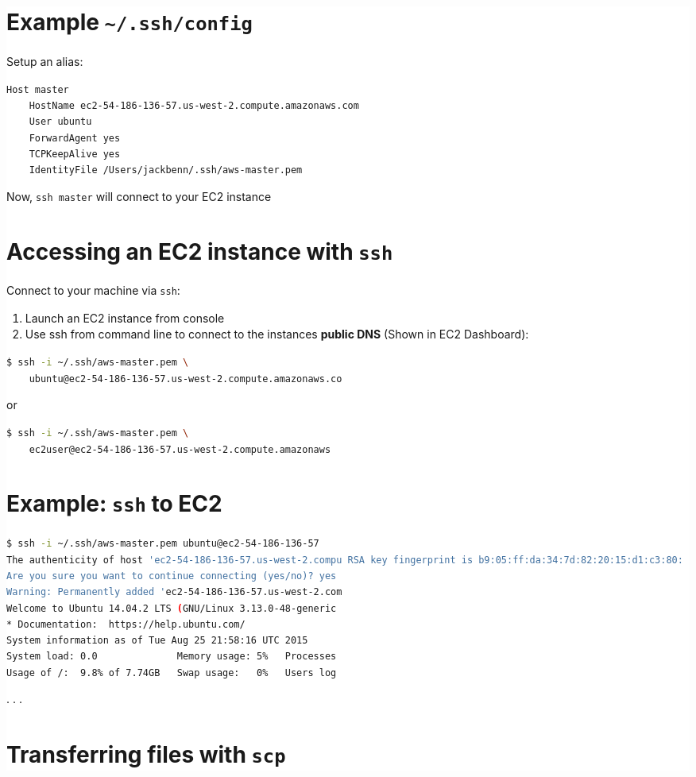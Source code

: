 # Example `~/.ssh/config`
Setup an alias:

```bash
Host master
    HostName ec2-54-186-136-57.us-west-2.compute.amazonaws.com
    User ubuntu
    ForwardAgent yes
    TCPKeepAlive yes
    IdentityFile /Users/jackbenn/.ssh/aws-master.pem
```
Now, `ssh master` will connect to your EC2 instance


# Accessing an EC2 instance with `ssh`
Connect to your machine via `ssh`:

1. Launch an EC2 instance from console
2. Use ssh from command line to connect to the instances **public
DNS** (Shown in EC2 Dashboard):

```bash
$ ssh -i ~/.ssh/aws-master.pem \
    ubuntu@ec2-54-186-136-57.us-west-2.compute.amazonaws.co
```

or

```bash
$ ssh -i ~/.ssh/aws-master.pem \
    ec2user@ec2-54-186-136-57.us-west-2.compute.amazonaws
```


# Example: `ssh` to EC2

```bash
$ ssh -i ~/.ssh/aws-master.pem ubuntu@ec2-54-186-136-57
The authenticity of host 'ec2-54-186-136-57.us-west-2.compu RSA key fingerprint is b9:05:ff:da:34:7d:82:20:15:d1:c3:80:
Are you sure you want to continue connecting (yes/no)? yes
Warning: Permanently added 'ec2-54-186-136-57.us-west-2.com
Welcome to Ubuntu 14.04.2 LTS (GNU/Linux 3.13.0-48-generic
* Documentation:  https://help.ubuntu.com/
System information as of Tue Aug 25 21:58:16 UTC 2015
System load: 0.0              Memory usage: 5%   Processes
Usage of /:  9.8% of 7.74GB   Swap usage:   0%   Users log
```

. . .


# Transferring files with `scp`
